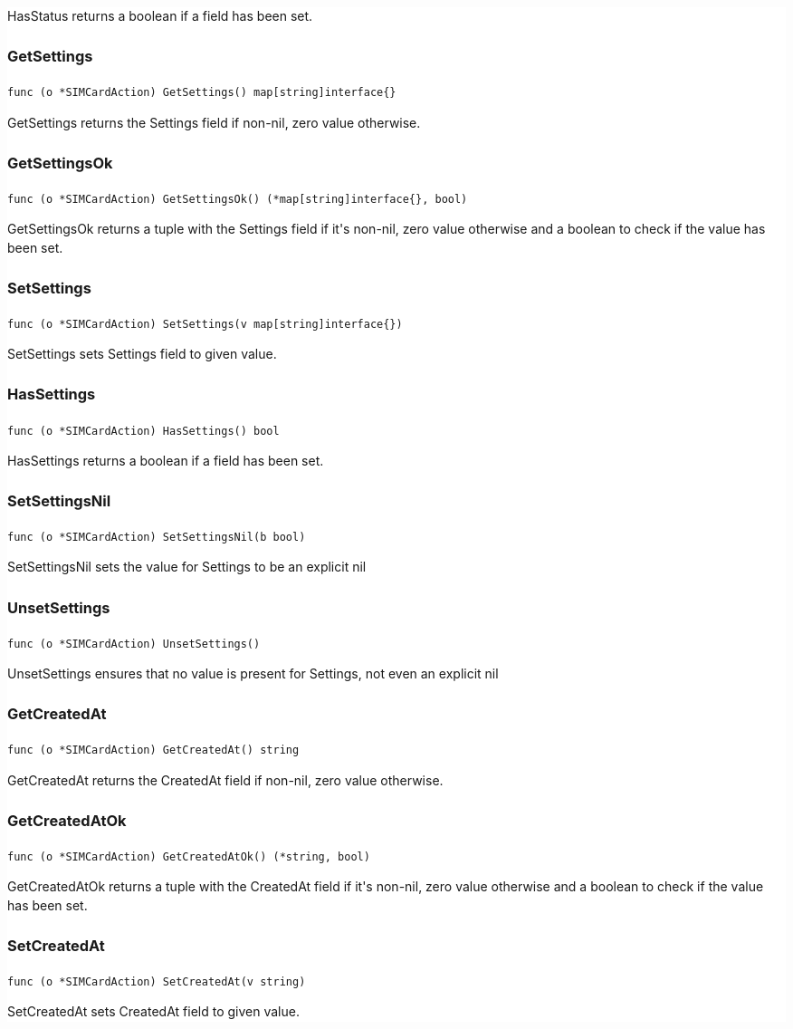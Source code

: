 HasStatus returns a boolean if a field has been set.

### GetSettings

`func (o *SIMCardAction) GetSettings() map[string]interface{}`

GetSettings returns the Settings field if non-nil, zero value otherwise.

### GetSettingsOk

`func (o *SIMCardAction) GetSettingsOk() (*map[string]interface{}, bool)`

GetSettingsOk returns a tuple with the Settings field if it's non-nil, zero value otherwise
and a boolean to check if the value has been set.

### SetSettings

`func (o *SIMCardAction) SetSettings(v map[string]interface{})`

SetSettings sets Settings field to given value.

### HasSettings

`func (o *SIMCardAction) HasSettings() bool`

HasSettings returns a boolean if a field has been set.

### SetSettingsNil

`func (o *SIMCardAction) SetSettingsNil(b bool)`

 SetSettingsNil sets the value for Settings to be an explicit nil

### UnsetSettings
`func (o *SIMCardAction) UnsetSettings()`

UnsetSettings ensures that no value is present for Settings, not even an explicit nil
### GetCreatedAt

`func (o *SIMCardAction) GetCreatedAt() string`

GetCreatedAt returns the CreatedAt field if non-nil, zero value otherwise.

### GetCreatedAtOk

`func (o *SIMCardAction) GetCreatedAtOk() (*string, bool)`

GetCreatedAtOk returns a tuple with the CreatedAt field if it's non-nil, zero value otherwise
and a boolean to check if the value has been set.

### SetCreatedAt

`func (o *SIMCardAction) SetCreatedAt(v string)`

SetCreatedAt sets CreatedAt field to given value.
